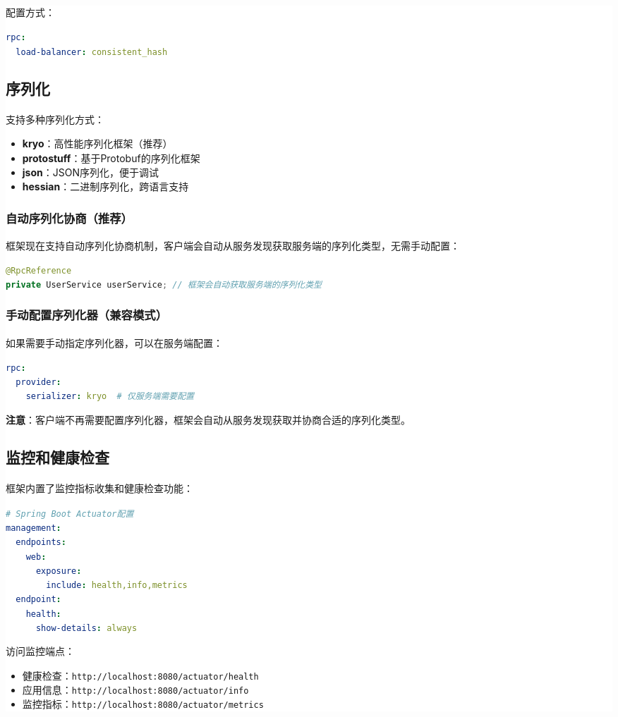 配置方式：

```yaml
rpc:
  load-balancer: consistent_hash
```

## 序列化

支持多种序列化方式：

- **kryo**：高性能序列化框架（推荐）
- **protostuff**：基于Protobuf的序列化框架
- **json**：JSON序列化，便于调试
- **hessian**：二进制序列化，跨语言支持

### 自动序列化协商（推荐）

框架现在支持自动序列化协商机制，客户端会自动从服务发现获取服务端的序列化类型，无需手动配置：

```java
@RpcReference
private UserService userService; // 框架会自动获取服务端的序列化类型
```

### 手动配置序列化器（兼容模式）

如果需要手动指定序列化器，可以在服务端配置：

```yaml
rpc:
  provider:
    serializer: kryo  # 仅服务端需要配置
```

**注意**：客户端不再需要配置序列化器，框架会自动从服务发现获取并协商合适的序列化类型。

## 监控和健康检查

框架内置了监控指标收集和健康检查功能：

```yaml
# Spring Boot Actuator配置
management:
  endpoints:
    web:
      exposure:
        include: health,info,metrics
  endpoint:
    health:
      show-details: always
```

访问监控端点：
- 健康检查：`http://localhost:8080/actuator/health`
- 应用信息：`http://localhost:8080/actuator/info`
- 监控指标：`http://localhost:8080/actuator/metrics`
